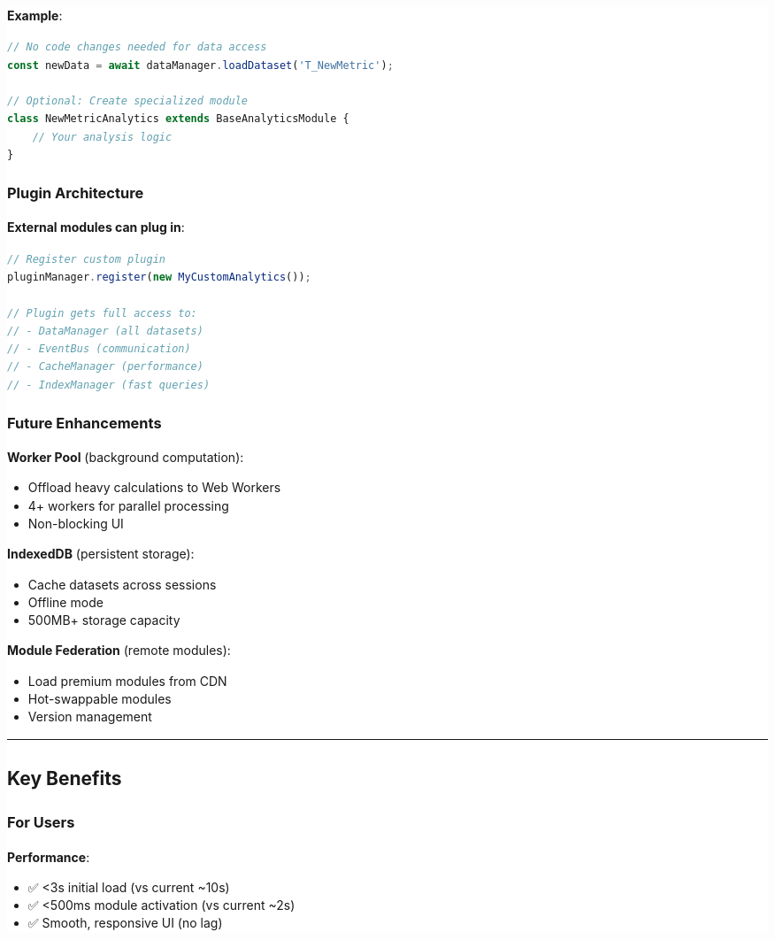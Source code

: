 **Example**:
```javascript
// No code changes needed for data access
const newData = await dataManager.loadDataset('T_NewMetric');

// Optional: Create specialized module
class NewMetricAnalytics extends BaseAnalyticsModule {
    // Your analysis logic
}
```

### Plugin Architecture

**External modules can plug in**:
```javascript
// Register custom plugin
pluginManager.register(new MyCustomAnalytics());

// Plugin gets full access to:
// - DataManager (all datasets)
// - EventBus (communication)
// - CacheManager (performance)
// - IndexManager (fast queries)
```

### Future Enhancements

**Worker Pool** (background computation):
- Offload heavy calculations to Web Workers
- 4+ workers for parallel processing
- Non-blocking UI

**IndexedDB** (persistent storage):
- Cache datasets across sessions
- Offline mode
- 500MB+ storage capacity

**Module Federation** (remote modules):
- Load premium modules from CDN
- Hot-swappable modules
- Version management

---

## Key Benefits

### For Users

**Performance**:
- ✅ <3s initial load (vs current ~10s)
- ✅ <500ms module activation (vs current ~2s)
- ✅ Smooth, responsive UI (no lag)
